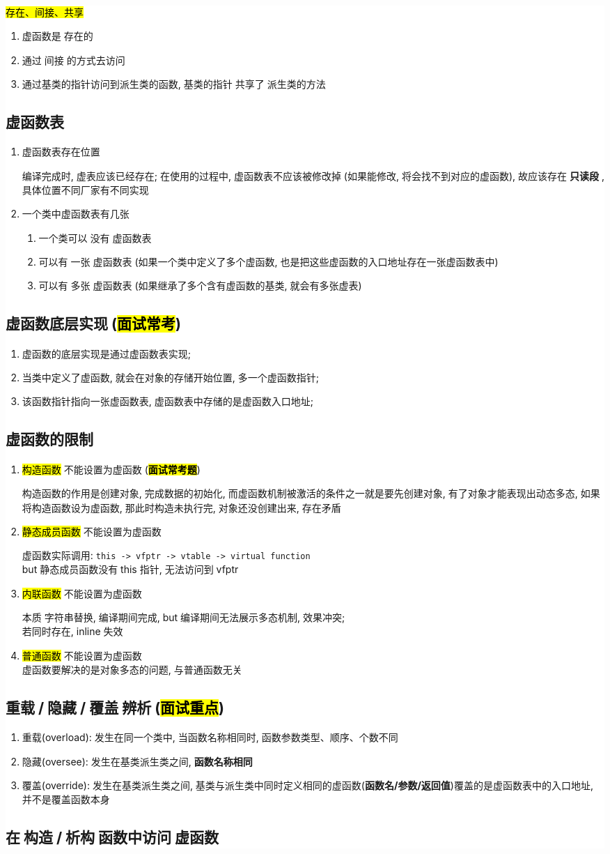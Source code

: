 <mark>存在、间接、共享</mark>

1. 虚函数是 存在的

2. 通过 间接 的方式去访问

3. 通过基类的指针访问到派生类的函数, 基类的指针 共享了 派生类的方法

## 虚函数表

1. 虚函数表存在位置  

    编译完成时, 虚表应该已经存在; 在使用的过程中, 虚函数表不应该被修改掉 (如果能修改, 将会找不到对应的虚函数), 故应该存在 **只读段** , 具体位置不同厂家有不同实现

2. 一个类中虚函数表有几张  

    1. 一个类可以 没有 虚函数表

    2. 可以有 一张 虚函数表 (如果一个类中定义了多个虚函数, 也是把这些虚函数的入口地址存在一张虚函数表中)

    3. 可以有 多张 虚函数表 (如果继承了多个含有虚函数的基类, 就会有多张虚表)

## 虚函数底层实现 (<mark>面试常考</mark>)

1. 虚函数的底层实现是通过虚函数表实现;  

2. 当类中定义了虚函数, 就会在对象的存储开始位置, 多一个虚函数指针;  

3. 该函数指针指向一张虚函数表, 虚函数表中存储的是虚函数入口地址;

## 虚函数的限制

1. <mark>构造函数</mark> 不能设置为虚函数 (<mark>**面试常考题**</mark>)  

    构造函数的作用是创建对象, 完成数据的初始化, 而虚函数机制被激活的条件之一就是要先创建对象, 有了对象才能表现出动态多态, 如果将构造函数设为虚函数, 那此时构造未执行完, 对象还没创建出来, 存在矛盾

2. <mark>静态成员函数</mark> 不能设置为虚函数  

    虚函数实际调用: `this -> vfptr -> vtable -> virtual function`  
    but 静态成员函数没有 this 指针, 无法访问到 vfptr

3. <mark>内联函数</mark> 不能设置为虚函数  

    本质 字符串替换, 编译期间完成, but 编译期间无法展示多态机制, 效果冲突;  
    若同时存在, inline 失效

4. <mark>普通函数</mark> 不能设置为虚函数  
    虚函数要解决的是对象多态的问题, 与普通函数无关

## 重载 / 隐藏 / 覆盖 辨析 (<mark>**面试重点**</mark>)

1. 重载(overload): 发生在同一个类中, 当函数名称相同时, 函数参数类型、顺序、个数不同

2. 隐藏(oversee): 发生在基类派生类之间, **函数名称相同**

3. 覆盖(override): 发生在基类派生类之间, 基类与派生类中同时定义相同的虚函数(**函数名/参数/返回值**)覆盖的是虚函数表中的入口地址, 并不是覆盖函数本身

## 在 构造 / 析构 函数中访问 虚函数
